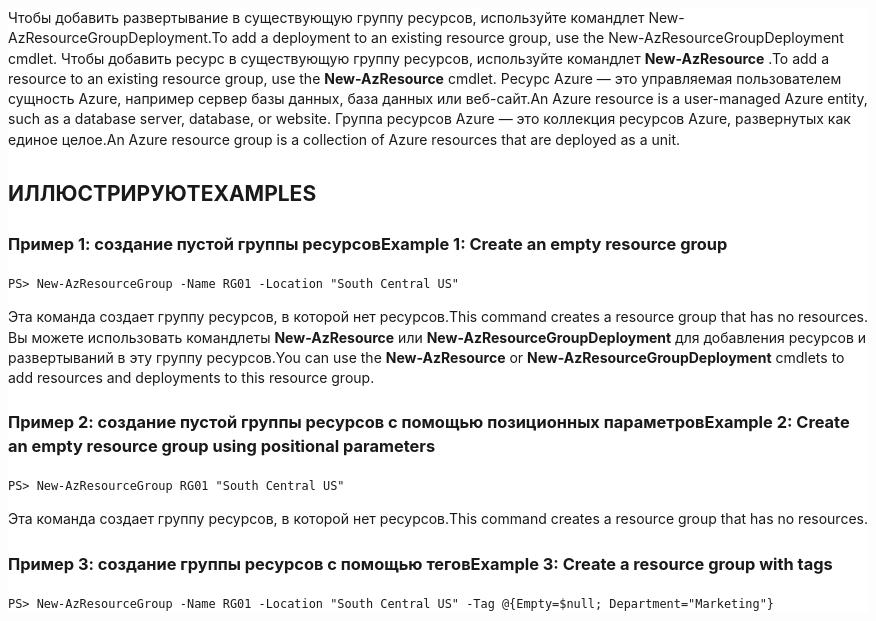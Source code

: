 <span data-ttu-id="18d5a-108">Чтобы добавить развертывание в существующую группу ресурсов, используйте командлет New-AzResourceGroupDeployment.</span><span class="sxs-lookup"><span data-stu-id="18d5a-108">To add a deployment to an existing resource group, use the New-AzResourceGroupDeployment cmdlet.</span></span> <span data-ttu-id="18d5a-109">Чтобы добавить ресурс в существующую группу ресурсов, используйте командлет **New-AzResource** .</span><span class="sxs-lookup"><span data-stu-id="18d5a-109">To add a resource to an existing resource group, use the **New-AzResource** cmdlet.</span></span> <span data-ttu-id="18d5a-110">Ресурс Azure — это управляемая пользователем сущность Azure, например сервер базы данных, база данных или веб-сайт.</span><span class="sxs-lookup"><span data-stu-id="18d5a-110">An Azure resource is a user-managed Azure entity, such as a database server, database, or website.</span></span> <span data-ttu-id="18d5a-111">Группа ресурсов Azure — это коллекция ресурсов Azure, развернутых как единое целое.</span><span class="sxs-lookup"><span data-stu-id="18d5a-111">An Azure resource group is a collection of Azure resources that are deployed as a unit.</span></span>

## <span data-ttu-id="18d5a-112">ИЛЛЮСТРИРУЮТ</span><span class="sxs-lookup"><span data-stu-id="18d5a-112">EXAMPLES</span></span>

### <span data-ttu-id="18d5a-113">Пример 1: создание пустой группы ресурсов</span><span class="sxs-lookup"><span data-stu-id="18d5a-113">Example 1: Create an empty resource group</span></span>
```
PS> New-AzResourceGroup -Name RG01 -Location "South Central US"
```

<span data-ttu-id="18d5a-114">Эта команда создает группу ресурсов, в которой нет ресурсов.</span><span class="sxs-lookup"><span data-stu-id="18d5a-114">This command creates a resource group that has no resources.</span></span> <span data-ttu-id="18d5a-115">Вы можете использовать командлеты **New-AzResource** или **New-AzResourceGroupDeployment** для добавления ресурсов и развертываний в эту группу ресурсов.</span><span class="sxs-lookup"><span data-stu-id="18d5a-115">You can use the **New-AzResource** or **New-AzResourceGroupDeployment** cmdlets to add resources and deployments to this resource group.</span></span>

### <span data-ttu-id="18d5a-116">Пример 2: создание пустой группы ресурсов с помощью позиционных параметров</span><span class="sxs-lookup"><span data-stu-id="18d5a-116">Example 2: Create an empty resource group using positional parameters</span></span>
```
PS> New-AzResourceGroup RG01 "South Central US"
```

<span data-ttu-id="18d5a-117">Эта команда создает группу ресурсов, в которой нет ресурсов.</span><span class="sxs-lookup"><span data-stu-id="18d5a-117">This command creates a resource group that has no resources.</span></span>

### <span data-ttu-id="18d5a-118">Пример 3: создание группы ресурсов с помощью тегов</span><span class="sxs-lookup"><span data-stu-id="18d5a-118">Example 3: Create a resource group with tags</span></span>
```
PS> New-AzResourceGroup -Name RG01 -Location "South Central US" -Tag @{Empty=$null; Department="Marketing"}
```
